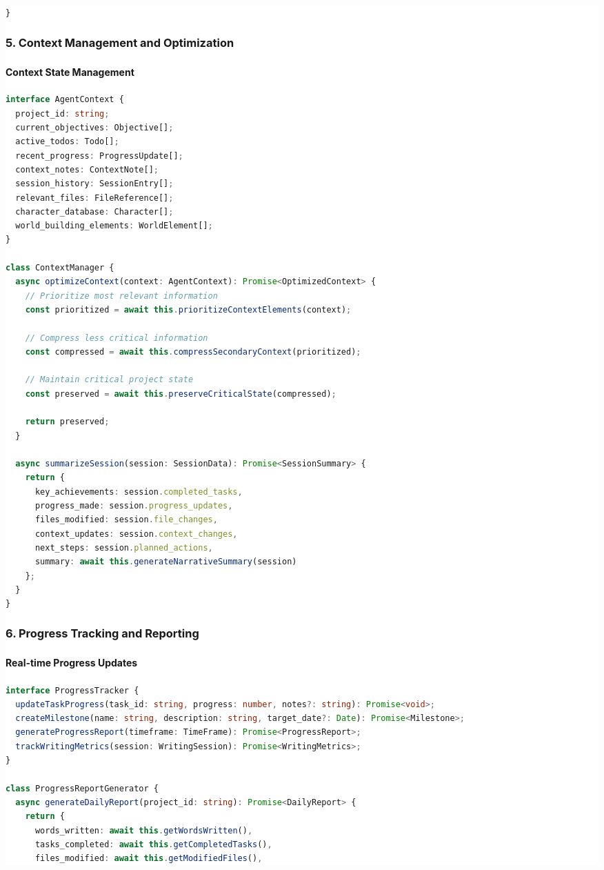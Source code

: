 ```typescript
}
```

### 5. Context Management and Optimization

#### Context State Management
```typescript
interface AgentContext {
  project_id: string;
  current_objectives: Objective[];
  active_todos: Todo[];
  recent_progress: ProgressUpdate[];
  context_notes: ContextNote[];
  session_history: SessionEntry[];
  relevant_files: FileReference[];
  character_database: Character[];
  world_building_elements: WorldElement[];
}

class ContextManager {
  async optimizeContext(context: AgentContext): Promise<OptimizedContext> {
    // Prioritize most relevant information
    const prioritized = await this.prioritizeContextElements(context);
    
    // Compress less critical information
    const compressed = await this.compressSecondaryContext(prioritized);
    
    // Maintain critical project state
    const preserved = await this.preserveCriticalState(compressed);
    
    return preserved;
  }

  async summarizeSession(session: SessionData): Promise<SessionSummary> {
    return {
      key_achievements: session.completed_tasks,
      progress_made: session.progress_updates,
      files_modified: session.file_changes,
      context_updates: session.context_changes,
      next_steps: session.planned_actions,
      summary: await this.generateNarrativeSummary(session)
    };
  }
}
```

### 6. Progress Tracking and Reporting

#### Real-time Progress Updates
```typescript
interface ProgressTracker {
  updateTaskProgress(task_id: string, progress: number, notes?: string): Promise<void>;
  createMilestone(name: string, description: string, target_date?: Date): Promise<Milestone>;
  generateProgressReport(timeframe: TimeFrame): Promise<ProgressReport>;
  trackWritingMetrics(session: WritingSession): Promise<WritingMetrics>;
}

class ProgressReportGenerator {
  async generateDailyReport(project_id: string): Promise<DailyReport> {
    return {
      words_written: await this.getWordsWritten(),
      tasks_completed: await this.getCompletedTasks(),
      files_modified: await this.getModifiedFiles(),
```